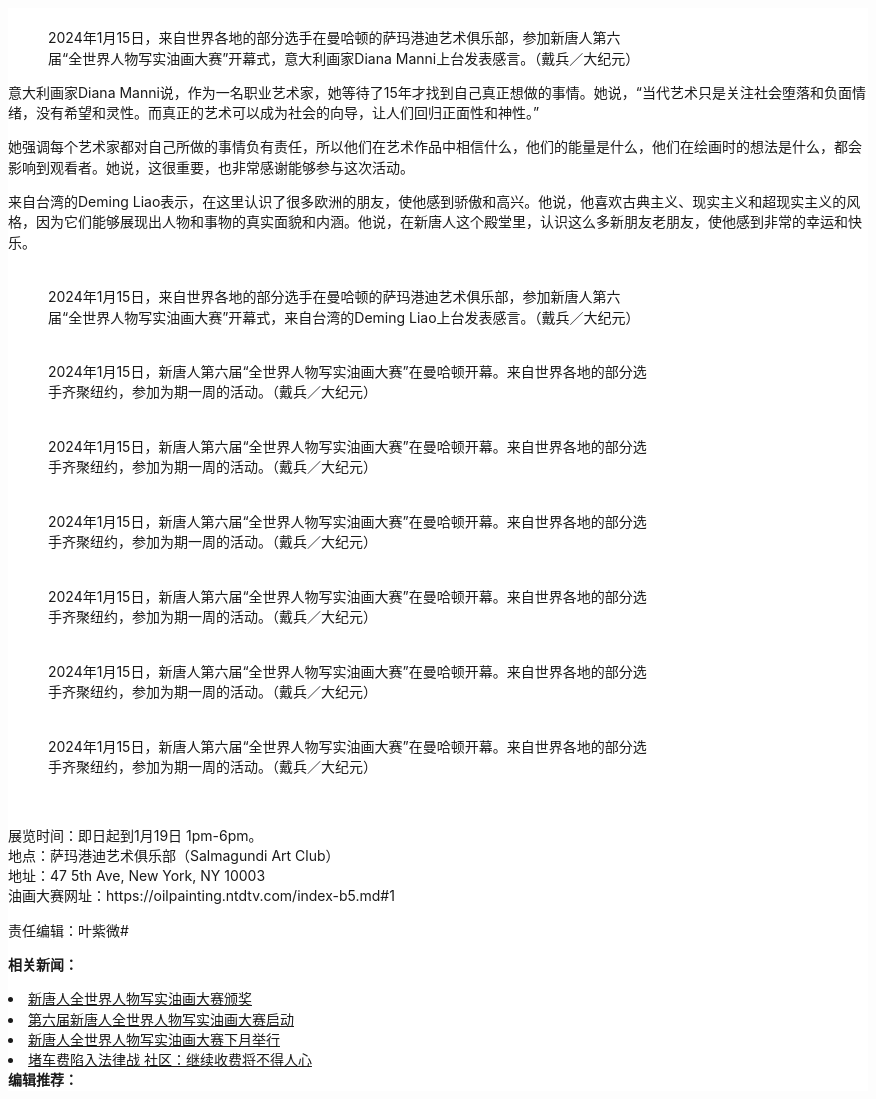 <figure id="attachment_14159334" aria-describedby="caption-attachment-14159334" style="width: 600px" class="wp-caption aligncenter"><a target="_blank" href="https://i.epochtimes.com/assets/uploads/2024/01/id14159334-2401152358442483.jpg"><img decoding="async" class="size-large wp-image-14159334" title="" src="https://i.epochtimes.com/assets/uploads/2024/01/id14159334-2401152358442483-600x400.jpg" alt="" width="600" b="400" /></a><figcaption id="caption-attachment-14159334" class="wp-caption-text">2024年1月15日，来自世界各地的部分选手在曼哈顿的萨玛港迪艺术俱乐部，参加新唐人第六届“全世界人物写实油画大赛”开幕式，意大利画家Diana Manni上台发表感言。（戴兵／大纪元）</figcaption></figure>
<p>意大利画家Diana Manni说，作为一名职业艺术家，她等待了15年才找到自己真正想做的事情。她说，“当代艺术只是关注社会堕落和负面情绪，没有希望和灵性。而真正的艺术可以成为社会的向导，让人们回归正面性和神性。”</p>
<p>她强调每个艺术家都对自己所做的事情负有责任，所以他们在艺术作品中相信什么，他们的能量是什么，他们在绘画时的想法是什么，都会影响到观看者。她说，这很重要，也非常感谢能够参与这次活动。</p>
<p>来自台湾的Deming Liao表示，在这里认识了很多欧洲的朋友，使他感到骄傲和高兴。他说，他喜欢古典主义、现实主义和超现实主义的风格，因为它们能够展现出人物和事物的真实面貌和内涵。他说，在新唐人这个殿堂里，认识这么多新朋友老朋友，使他感到非常的幸运和快乐。</p>
<figure id="attachment_14159335" aria-describedby="caption-attachment-14159335" style="width: 600px" class="wp-caption aligncenter"><a target="_blank" href="https://i.epochtimes.com/assets/uploads/2024/01/id14159335-2401152358462483.jpg"><img decoding="async" class="size-large wp-image-14159335" title="" src="https://i.epochtimes.com/assets/uploads/2024/01/id14159335-2401152358462483-600x400.jpg" alt="" width="600" b="400" /></a><figcaption id="caption-attachment-14159335" class="wp-caption-text">2024年1月15日，来自世界各地的部分选手在曼哈顿的萨玛港迪艺术俱乐部，参加新唐人第六届“全世界人物写实油画大赛”开幕式，来自台湾的Deming Liao上台发表感言。（戴兵／大纪元）</figcaption></figure>
<figure id="attachment_14159673" aria-describedby="caption-attachment-14159673" style="width: 600px" class="wp-caption aligncenter"><a target="_blank" href="https://i.epochtimes.com/assets/uploads/2024/01/id14159673-2401160906311973.jpg"><img decoding="async" class="size-large wp-image-14159673" title="" src="https://i.epochtimes.com/assets/uploads/2024/01/id14159673-2401160906311973-600x400.jpg" alt="" width="600" b="400" /></a><figcaption id="caption-attachment-14159673" class="wp-caption-text">2024年1月15日，新唐人第六届“全世界人物写实油画大赛”在曼哈顿开幕。来自世界各地的部分选手齐聚纽约，参加为期一周的活动。（戴兵／大纪元）</figcaption></figure>
<figure id="attachment_14159674" aria-describedby="caption-attachment-14159674" style="width: 600px" class="wp-caption aligncenter"><a target="_blank" href="https://i.epochtimes.com/assets/uploads/2024/01/id14159674-2401160906561973.jpg"><img decoding="async" class="size-large wp-image-14159674" title="" src="https://i.epochtimes.com/assets/uploads/2024/01/id14159674-2401160906561973-600x400.jpg" alt="" width="600" b="400" /></a><figcaption id="caption-attachment-14159674" class="wp-caption-text">2024年1月15日，新唐人第六届“全世界人物写实油画大赛”在曼哈顿开幕。来自世界各地的部分选手齐聚纽约，参加为期一周的活动。（戴兵／大纪元）</figcaption></figure>
<figure id="attachment_14159675" aria-describedby="caption-attachment-14159675" style="width: 600px" class="wp-caption aligncenter"><a target="_blank" href="https://i.epochtimes.com/assets/uploads/2024/01/id14159675-2401160905371973.jpg"><img decoding="async" class="size-large wp-image-14159675" title="" src="https://i.epochtimes.com/assets/uploads/2024/01/id14159675-2401160905371973-600x400.jpg" alt="" width="600" b="400" /></a><figcaption id="caption-attachment-14159675" class="wp-caption-text">2024年1月15日，新唐人第六届“全世界人物写实油画大赛”在曼哈顿开幕。来自世界各地的部分选手齐聚纽约，参加为期一周的活动。（戴兵／大纪元）</figcaption></figure>
<figure id="attachment_14159676" aria-describedby="caption-attachment-14159676" style="width: 600px" class="wp-caption aligncenter"><a target="_blank" href="https://i.epochtimes.com/assets/uploads/2024/01/id14159676-2401160905351973.jpg"><img decoding="async" class="size-large wp-image-14159676" title="" src="https://i.epochtimes.com/assets/uploads/2024/01/id14159676-2401160905351973-600x400.jpg" alt="" width="600" b="400" /></a><figcaption id="caption-attachment-14159676" class="wp-caption-text">2024年1月15日，新唐人第六届“全世界人物写实油画大赛”在曼哈顿开幕。来自世界各地的部分选手齐聚纽约，参加为期一周的活动。（戴兵／大纪元）</figcaption></figure>
<figure id="attachment_14159677" aria-describedby="caption-attachment-14159677" style="width: 600px" class="wp-caption aligncenter"><a target="_blank" href="https://i.epochtimes.com/assets/uploads/2024/01/id14159677-2401160905241973.jpg"><img decoding="async" class="size-large wp-image-14159677" title="" src="https://i.epochtimes.com/assets/uploads/2024/01/id14159677-2401160905241973-600x400.jpg" alt="" width="600" b="400" /></a><figcaption id="caption-attachment-14159677" class="wp-caption-text">2024年1月15日，新唐人第六届“全世界人物写实油画大赛”在曼哈顿开幕。来自世界各地的部分选手齐聚纽约，参加为期一周的活动。（戴兵／大纪元）</figcaption></figure>
<figure id="attachment_14159678" aria-describedby="caption-attachment-14159678" style="width: 600px" class="wp-caption aligncenter"><a target="_blank" href="https://i.epochtimes.com/assets/uploads/2024/01/id14159678-2401160905211973.jpg"><img decoding="async" class="size-large wp-image-14159678" title="" src="https://i.epochtimes.com/assets/uploads/2024/01/id14159678-2401160905211973-600x400.jpg" alt="" width="600" b="400" /></a><figcaption id="caption-attachment-14159678" class="wp-caption-text">2024年1月15日，新唐人第六届“全世界人物写实油画大赛”在曼哈顿开幕。来自世界各地的部分选手齐聚纽约，参加为期一周的活动。（戴兵／大纪元）</figcaption></figure>
<p>&nbsp;</p>
<p>展览时间：即日起到1月19日 1pm-6pm。<br />
地点：萨玛港迪艺术俱乐部（Salmagundi Art Club）<br />
地址：47 5th Ave, New York, NY 10003<br />
油画大赛网址：<ahref="https://oilpainting.ntdtv.com/index-b5.md#1">https://oilpainting.ntdtv.com/index-b5.md#1</a></p>
<p>责任编辑：叶紫微#</p>
	
<strong>相关新闻：</strong>
<li><a href="https://github.com/1992513/djy/blob/master/gb/14/12/3/n4310048.md#1">新唐人全世界人物写实油画大赛颁奖</a></li>
<li><a href="https://github.com/1992513/djy/blob/master/gb/21/11/21/n13389884.md#1">第六届新唐人全世界人物写实油画大赛启动</a></li>
<li><a href="https://github.com/1992513/djy/blob/master/gb/23/12/11/n14134361.md#1">新唐人全世界人物写实油画大赛下月举行</a></li>
<li><a href="https://github.com/1992513/djy/blob/master/gb/25/2/21/n14442124.md#1">堵车费陷入法律战 社区：继续收费将不得人心</a></li>
<strong>编辑推荐：</strong>